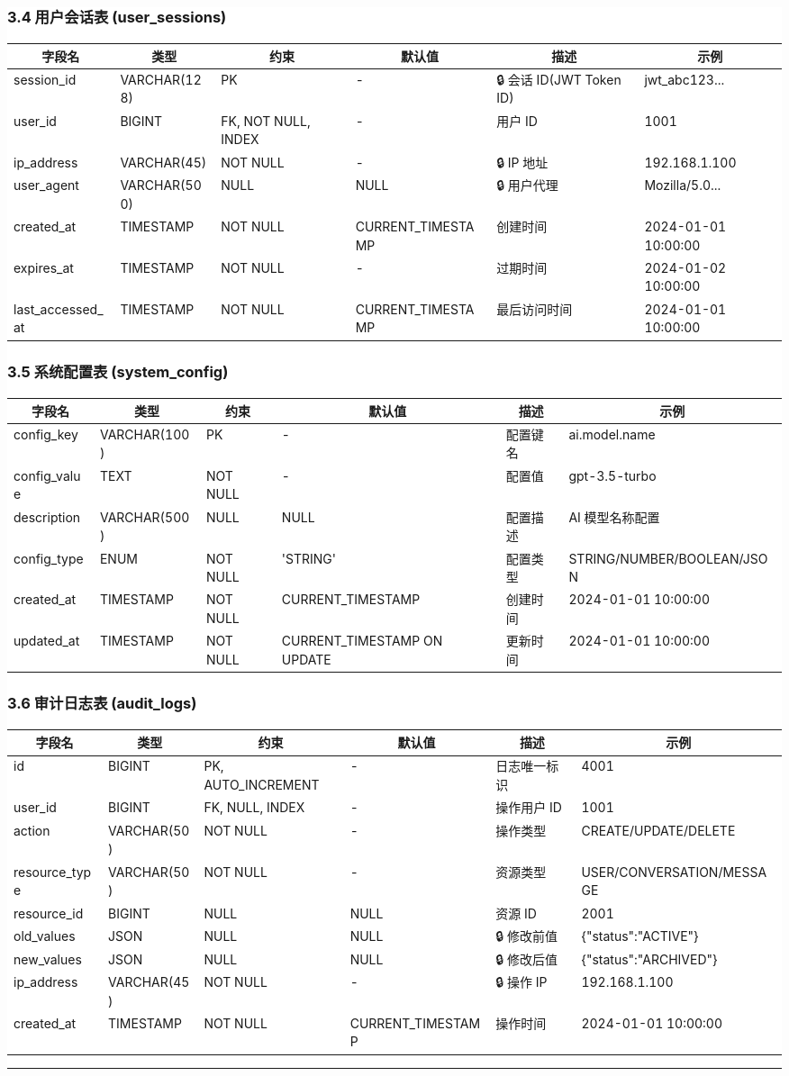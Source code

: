 ### 3.4 用户会话表 (user_sessions)

| 字段名           | 类型         | 约束                | 默认值            | 描述                     | 示例                |
| ---------------- | ------------ | ------------------- | ----------------- | ------------------------ | ------------------- |
| session_id       | VARCHAR(128) | PK                  | -                 | 🔒 会话 ID(JWT Token ID) | jwt_abc123...       |
| user_id          | BIGINT       | FK, NOT NULL, INDEX | -                 | 用户 ID                  | 1001                |
| ip_address       | VARCHAR(45)  | NOT NULL            | -                 | 🔒 IP 地址               | 192.168.1.100       |
| user_agent       | VARCHAR(500) | NULL                | NULL              | 🔒 用户代理              | Mozilla/5.0...      |
| created_at       | TIMESTAMP    | NOT NULL            | CURRENT_TIMESTAMP | 创建时间                 | 2024-01-01 10:00:00 |
| expires_at       | TIMESTAMP    | NOT NULL            | -                 | 过期时间                 | 2024-01-02 10:00:00 |
| last_accessed_at | TIMESTAMP    | NOT NULL            | CURRENT_TIMESTAMP | 最后访问时间             | 2024-01-01 10:00:00 |

### 3.5 系统配置表 (system_config)

| 字段名       | 类型         | 约束     | 默认值                      | 描述     | 示例                       |
| ------------ | ------------ | -------- | --------------------------- | -------- | -------------------------- |
| config_key   | VARCHAR(100) | PK       | -                           | 配置键名 | ai.model.name              |
| config_value | TEXT         | NOT NULL | -                           | 配置值   | gpt-3.5-turbo              |
| description  | VARCHAR(500) | NULL     | NULL                        | 配置描述 | AI 模型名称配置            |
| config_type  | ENUM         | NOT NULL | 'STRING'                    | 配置类型 | STRING/NUMBER/BOOLEAN/JSON |
| created_at   | TIMESTAMP    | NOT NULL | CURRENT_TIMESTAMP           | 创建时间 | 2024-01-01 10:00:00        |
| updated_at   | TIMESTAMP    | NOT NULL | CURRENT_TIMESTAMP ON UPDATE | 更新时间 | 2024-01-01 10:00:00        |

### 3.6 审计日志表 (audit_logs)

| 字段名        | 类型        | 约束               | 默认值            | 描述         | 示例                      |
| ------------- | ----------- | ------------------ | ----------------- | ------------ | ------------------------- |
| id            | BIGINT      | PK, AUTO_INCREMENT | -                 | 日志唯一标识 | 4001                      |
| user_id       | BIGINT      | FK, NULL, INDEX    | -                 | 操作用户 ID  | 1001                      |
| action        | VARCHAR(50) | NOT NULL           | -                 | 操作类型     | CREATE/UPDATE/DELETE      |
| resource_type | VARCHAR(50) | NOT NULL           | -                 | 资源类型     | USER/CONVERSATION/MESSAGE |
| resource_id   | BIGINT      | NULL               | NULL              | 资源 ID      | 2001                      |
| old_values    | JSON        | NULL               | NULL              | 🔒 修改前值  | {"status":"ACTIVE"}       |
| new_values    | JSON        | NULL               | NULL              | 🔒 修改后值  | {"status":"ARCHIVED"}     |
| ip_address    | VARCHAR(45) | NOT NULL           | -                 | 🔒 操作 IP   | 192.168.1.100             |
| created_at    | TIMESTAMP   | NOT NULL           | CURRENT_TIMESTAMP | 操作时间     | 2024-01-01 10:00:00       |

---